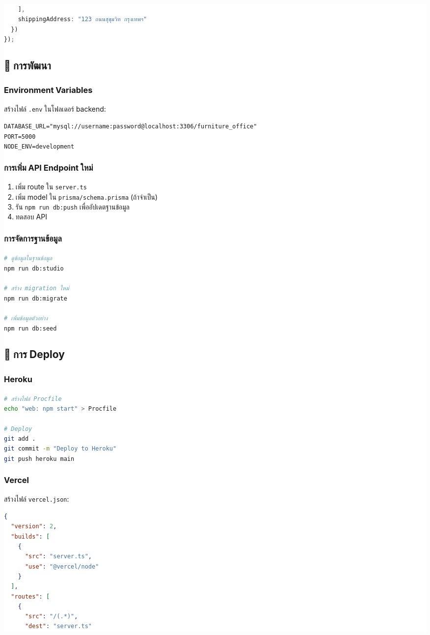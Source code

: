 ```javascript
    ],
    shippingAddress: "123 ถนนสุขุมวิท กรุงเทพฯ"
  })
});
```

## 🔧 การพัฒนา

### Environment Variables
สร้างไฟล์ `.env` ในโฟลเดอร์ backend:
```env
DATABASE_URL="mysql://username:password@localhost:3306/furniture_office"
PORT=5000
NODE_ENV=development
```

### การเพิ่ม API Endpoint ใหม่
1. เพิ่ม route ใน `server.ts`
2. เพิ่ม model ใน `prisma/schema.prisma` (ถ้าจำเป็น)
3. รัน `npm run db:push` เพื่ออัปเดตฐานข้อมูล
4. ทดสอบ API

### การจัดการฐานข้อมูล
```bash
# ดูข้อมูลในฐานข้อมูล
npm run db:studio

# สร้าง migration ใหม่
npm run db:migrate

# เพิ่มข้อมูลตัวอย่าง
npm run db:seed
```

## 🚀 การ Deploy

### Heroku
```bash
# สร้างไฟล์ Procfile
echo "web: npm start" > Procfile

# Deploy
git add .
git commit -m "Deploy to Heroku"
git push heroku main
```

### Vercel
สร้างไฟล์ `vercel.json`:
```json
{
  "version": 2,
  "builds": [
    {
      "src": "server.ts",
      "use": "@vercel/node"
    }
  ],
  "routes": [
    {
      "src": "/(.*)",
      "dest": "server.ts"
```